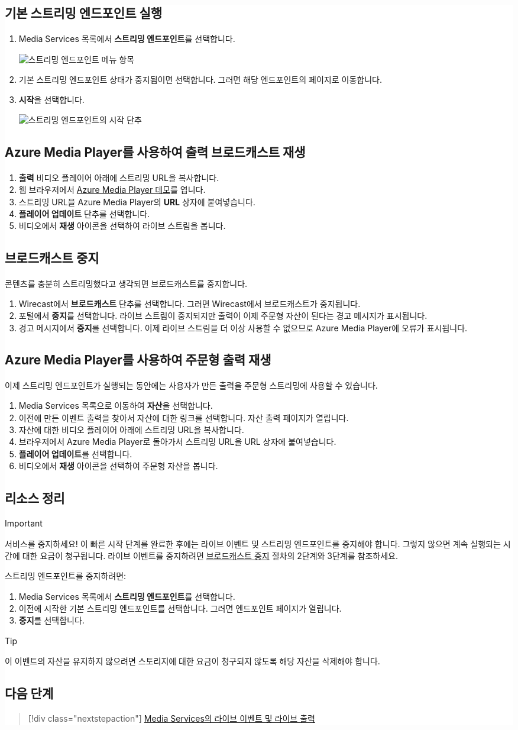## <a name="run-the-default-streaming-endpoint"></a>기본 스트리밍 엔드포인트 실행

1. Media Services 목록에서 **스트리밍 엔드포인트**를 선택합니다.

   ![스트리밍 엔드포인트 메뉴 항목](media/live-events-wirecast-quickstart/streaming-endpoints.png)
1. 기본 스트리밍 엔드포인트 상태가 중지됨이면 선택합니다. 그러면 해당 엔드포인트의 페이지로 이동합니다.
1. **시작**을 선택합니다.
   
   ![스트리밍 엔드포인트의 시작 단추](media/live-events-wirecast-quickstart/start.png)

## <a name="play-the-output-broadcast-by-using-azure-media-player"></a>Azure Media Player를 사용하여 출력 브로드캐스트 재생

1. **출력** 비디오 플레이어 아래에 스트리밍 URL을 복사합니다.
1. 웹 브라우저에서 [Azure Media Player 데모](https://ampdemo.azureedge.net/azuremediaplayer.html)를 엽니다.
1. 스트리밍 URL을 Azure Media Player의 **URL** 상자에 붙여넣습니다.
1. **플레이어 업데이트** 단추를 선택합니다.
1. 비디오에서 **재생** 아이콘을 선택하여 라이브 스트림을 봅니다.

## <a name="stop-the-broadcast"></a>브로드캐스트 중지

콘텐츠를 충분히 스트리밍했다고 생각되면 브로드캐스트를 중지합니다.

1. Wirecast에서 **브로드캐스트** 단추를 선택합니다. 그러면 Wirecast에서 브로드캐스트가 중지됩니다.
1. 포털에서 **중지**를 선택합니다. 라이브 스트림이 중지되지만 출력이 이제 주문형 자산이 된다는 경고 메시지가 표시됩니다.
1. 경고 메시지에서 **중지**를 선택합니다. 이제 라이브 스트림을 더 이상 사용할 수 없으므로 Azure Media Player에 오류가 표시됩니다.

## <a name="play-the-on-demand-output-by-using-azure-media-player"></a>Azure Media Player를 사용하여 주문형 출력 재생

이제 스트리밍 엔드포인트가 실행되는 동안에는 사용자가 만든 출력을 주문형 스트리밍에 사용할 수 있습니다.

1. Media Services 목록으로 이동하여 **자산**을 선택합니다.
1. 이전에 만든 이벤트 출력을 찾아서 자산에 대한 링크를 선택합니다. 자산 출력 페이지가 열립니다.
1. 자산에 대한 비디오 플레이어 아래에 스트리밍 URL을 복사합니다.
1. 브라우저에서 Azure Media Player로 돌아가서 스트리밍 URL을 URL 상자에 붙여넣습니다.
1. **플레이어 업데이트**를 선택합니다.
1. 비디오에서 **재생** 아이콘을 선택하여 주문형 자산을 봅니다.

## <a name="clean-up-resources"></a>리소스 정리

> [!IMPORTANT]
> 서비스를 중지하세요! 이 빠른 시작 단계를 완료한 후에는 라이브 이벤트 및 스트리밍 엔드포인트를 중지해야 합니다. 그렇지 않으면 계속 실행되는 시간에 대한 요금이 청구됩니다. 라이브 이벤트를 중지하려면 [브로드캐스트 중지](#stop-the-broadcast) 절차의 2단계와 3단계를 참조하세요.

스트리밍 엔드포인트를 중지하려면:

1. Media Services 목록에서 **스트리밍 엔드포인트**를 선택합니다.
2. 이전에 시작한 기본 스트리밍 엔드포인트를 선택합니다. 그러면 엔드포인트 페이지가 열립니다.
3. **중지**를 선택합니다.

> [!TIP]
> 이 이벤트의 자산을 유지하지 않으려면 스토리지에 대한 요금이 청구되지 않도록 해당 자산을 삭제해야 합니다.

## <a name="next-steps"></a>다음 단계
> [!div class="nextstepaction"]
> [Media Services의 라이브 이벤트 및 라이브 출력](./live-events-outputs-concept.md)
